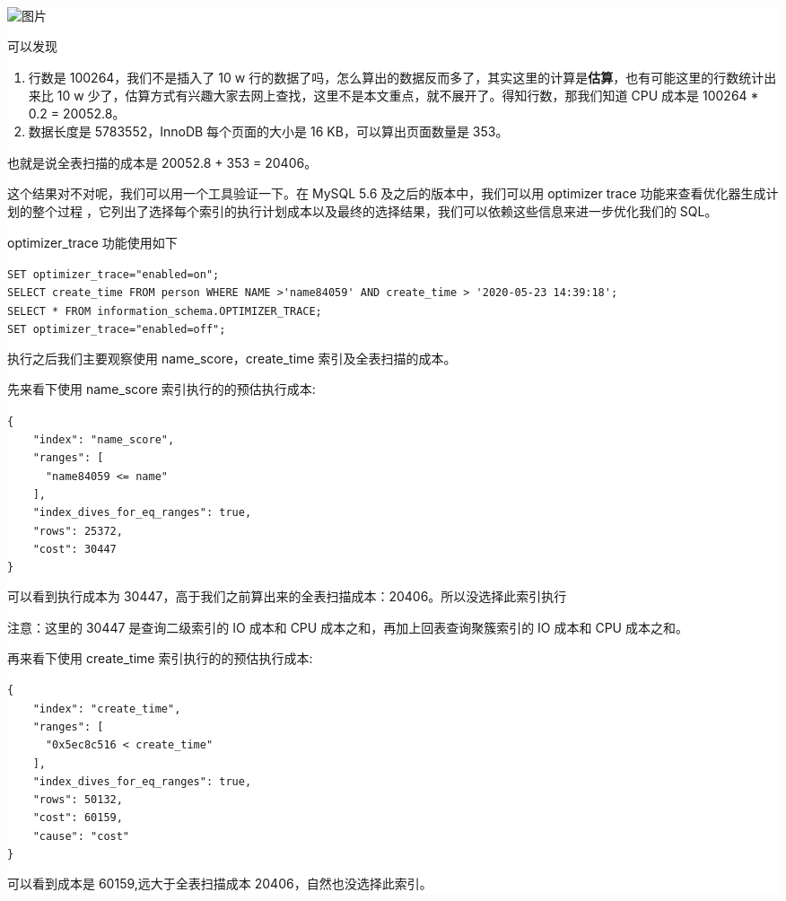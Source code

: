 ![图片](https://mmbiz.qpic.cn/mmbiz_png/OyweysCSeLXtag3Q38nMHUxszkvkXfFaBxFRZE5oFBbjrVryW8vMSG0GLuznuVA6vd69ZdEw09rmQYKaSy9S1Q/640?wx_fmt=png&wxfrom=5&wx_lazy=1&wx_co=1)

可以发现

1. 行数是 100264，我们不是插入了 10 w 行的数据了吗，怎么算出的数据反而多了，其实这里的计算是**估算**，也有可能这里的行数统计出来比 10 w 少了，估算方式有兴趣大家去网上查找，这里不是本文重点，就不展开了。得知行数，那我们知道 CPU 成本是 100264 * 0.2 = 20052.8。
2. 数据长度是 5783552，InnoDB 每个页面的大小是 16 KB，可以算出页面数量是 353。

也就是说全表扫描的成本是 20052.8 + 353 =  20406。

这个结果对不对呢，我们可以用一个工具验证一下。在 MySQL 5.6 及之后的版本中，我们可以用 optimizer trace 功能来查看优化器生成计划的整个过程 ，它列出了选择每个索引的执行计划成本以及最终的选择结果，我们可以依赖这些信息来进一步优化我们的 SQL。

optimizer_trace 功能使用如下

```
SET optimizer_trace="enabled=on";
SELECT create_time FROM person WHERE NAME >'name84059' AND create_time > '2020-05-23 14:39:18';
SELECT * FROM information_schema.OPTIMIZER_TRACE;
SET optimizer_trace="enabled=off";
```

执行之后我们主要观察使用 name_score，create_time 索引及全表扫描的成本。

先来看下使用 name_score 索引执行的的预估执行成本:

```
{
    "index": "name_score",
    "ranges": [
      "name84059 <= name"
    ],
    "index_dives_for_eq_ranges": true,
    "rows": 25372,
    "cost": 30447
}
```

可以看到执行成本为 30447，高于我们之前算出来的全表扫描成本：20406。所以没选择此索引执行

注意：这里的 30447 是查询二级索引的 IO 成本和 CPU 成本之和，再加上回表查询聚簇索引的 IO 成本和 CPU 成本之和。

再来看下使用 create_time 索引执行的的预估执行成本:

```
{
    "index": "create_time",
    "ranges": [
      "0x5ec8c516 < create_time"
    ],
    "index_dives_for_eq_ranges": true,
    "rows": 50132,
    "cost": 60159,
    "cause": "cost"
}
```

可以看到成本是 60159,远大于全表扫描成本 20406，自然也没选择此索引。

